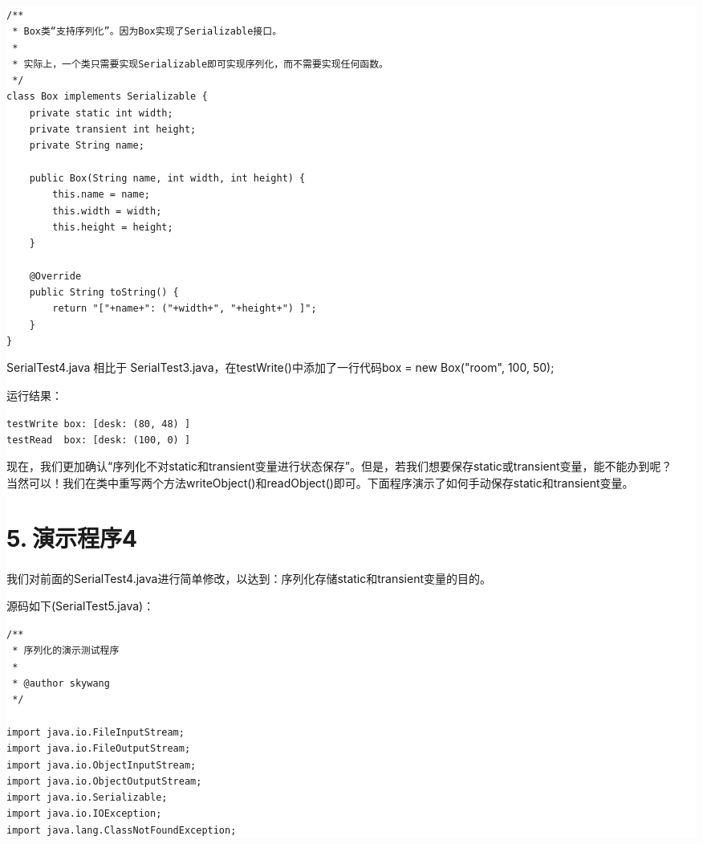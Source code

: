 
    /**
     * Box类“支持序列化”。因为Box实现了Serializable接口。
     *
     * 实际上，一个类只需要实现Serializable即可实现序列化，而不需要实现任何函数。
     */
    class Box implements Serializable {
        private static int width;   
        private transient int height; 
        private String name;   

        public Box(String name, int width, int height) {
            this.name = name;
            this.width = width;
            this.height = height;
        }

        @Override
        public String toString() {
            return "["+name+": ("+width+", "+height+") ]";
        }
    }

SerialTest4.java 相比于 SerialTest3.java，在testWrite()中添加了一行代码box = new Box("room", 100, 50);

运行结果：

    testWrite box: [desk: (80, 48) ]
    testRead  box: [desk: (100, 0) ]

现在，我们更加确认“序列化不对static和transient变量进行状态保存”。但是，若我们想要保存static或transient变量，能不能办到呢？  
当然可以！我们在类中重写两个方法writeObject()和readObject()即可。下面程序演示了如何手动保存static和transient变量。



<a name="anchor5"></a>
# 5. 演示程序4

我们对前面的SerialTest4.java进行简单修改，以达到：序列化存储static和transient变量的目的。

源码如下(SerialTest5.java)： 

    /**
     * 序列化的演示测试程序
     *
     * @author skywang
     */

    import java.io.FileInputStream;   
    import java.io.FileOutputStream;   
    import java.io.ObjectInputStream;   
    import java.io.ObjectOutputStream;   
    import java.io.Serializable;   
    import java.io.IOException;   
    import java.lang.ClassNotFoundException;   
      
